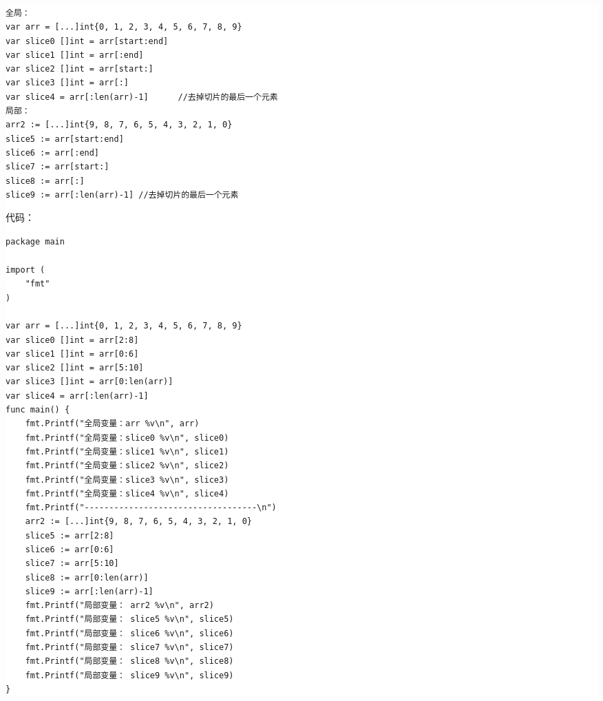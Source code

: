 ```text
全局：
var arr = [...]int{0, 1, 2, 3, 4, 5, 6, 7, 8, 9}
var slice0 []int = arr[start:end] 
var slice1 []int = arr[:end]        
var slice2 []int = arr[start:]        
var slice3 []int = arr[:] 
var slice4 = arr[:len(arr)-1]      //去掉切片的最后一个元素
局部：
arr2 := [...]int{9, 8, 7, 6, 5, 4, 3, 2, 1, 0}
slice5 := arr[start:end]
slice6 := arr[:end]        
slice7 := arr[start:]     
slice8 := arr[:]  
slice9 := arr[:len(arr)-1] //去掉切片的最后一个元素
```

代码：

```text
package main

import (
    "fmt"
)

var arr = [...]int{0, 1, 2, 3, 4, 5, 6, 7, 8, 9}
var slice0 []int = arr[2:8]
var slice1 []int = arr[0:6]        
var slice2 []int = arr[5:10]       
var slice3 []int = arr[0:len(arr)] 
var slice4 = arr[:len(arr)-1]      
func main() {
    fmt.Printf("全局变量：arr %v\n", arr)
    fmt.Printf("全局变量：slice0 %v\n", slice0)
    fmt.Printf("全局变量：slice1 %v\n", slice1)
    fmt.Printf("全局变量：slice2 %v\n", slice2)
    fmt.Printf("全局变量：slice3 %v\n", slice3)
    fmt.Printf("全局变量：slice4 %v\n", slice4)
    fmt.Printf("-----------------------------------\n")
    arr2 := [...]int{9, 8, 7, 6, 5, 4, 3, 2, 1, 0}
    slice5 := arr[2:8]
    slice6 := arr[0:6]         
    slice7 := arr[5:10]        
    slice8 := arr[0:len(arr)]  
    slice9 := arr[:len(arr)-1] 
    fmt.Printf("局部变量： arr2 %v\n", arr2)
    fmt.Printf("局部变量： slice5 %v\n", slice5)
    fmt.Printf("局部变量： slice6 %v\n", slice6)
    fmt.Printf("局部变量： slice7 %v\n", slice7)
    fmt.Printf("局部变量： slice8 %v\n", slice8)
    fmt.Printf("局部变量： slice9 %v\n", slice9)
}
```
